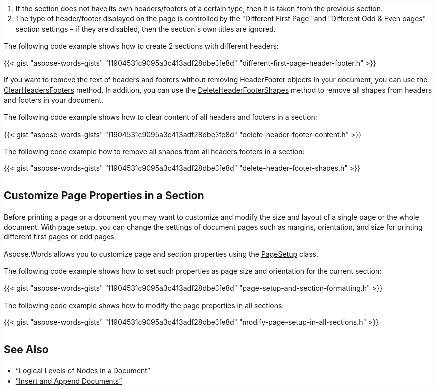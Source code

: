 1. If the section does not have its own headers/footers of a certain type, then it is taken from the previous section.
2. The type of header/footer displayed on the page is controlled by the "Different First Page" and "Different Odd & Even pages" section settings – if they are disabled, then the section's own titles are ignored.

The following code example shows how to create 2 sections with different headers:

{{< gist "aspose-words-gists" "11904531c9095a3c413adf28dbe3fe8d" "different-first-page-header-footer.h" >}}

If you want to remove the text of headers and footers without removing [HeaderFooter](https://reference.aspose.com/words/cpp/aspose.words/headerfooter/) objects in your document, you can use the [ClearHeadersFooters](https://reference.aspose.com/words/cpp/aspose.words/section/clearheadersfooters/) method. In addition, you can use the [DeleteHeaderFooterShapes](https://reference.aspose.com/words/cpp/aspose.words/section/deleteheaderfootershapes/) method to remove all shapes from headers and footers in your document.

The following code example shows how to clear content of all headers and footers in a section:

{{< gist "aspose-words-gists" "11904531c9095a3c413adf28dbe3fe8d" "delete-header-footer-content.h" >}}

The following code example how to remove all shapes from all headers footers in a section:

{{< gist "aspose-words-gists" "11904531c9095a3c413adf28dbe3fe8d" "delete-header-footer-shapes.h" >}}

## Customize Page Properties in a Section

Before printing a page or a document you may want to customize and modify the size and layout of a single page or the whole document. With page setup, you can change the settings of document pages such as margins, orientation, and size for printing different first pages or odd pages.

Aspose.Words allows you to customize page and section properties using the [PageSetup](https://reference.aspose.com/words/cpp/aspose.words/pagesetup/) class.

The following code example shows how to set such properties as page size and orientation for the current section:

{{< gist "aspose-words-gists" "11904531c9095a3c413adf28dbe3fe8d" "page-setup-and-section-formatting.h" >}}

The following code example shows how to modify the page properties in all sections:

{{< gist "aspose-words-gists" "11904531c9095a3c413adf28dbe3fe8d" "modify-page-setup-in-all-sections.h" >}}

## See Also

- [“Logical Levels of Nodes in a Document”](/words/cpp/logical-levels-of-nodes-in-a-document/)
- [”Insert and Append Documents”](/words/cpp/insert-and-append-documents/)